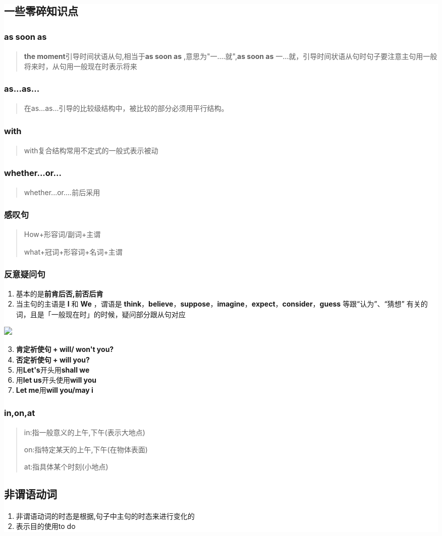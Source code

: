 
## 一些零碎知识点

### as soon as

>  **the moment**引导时间状语从句,相当于**as soon as** ,意思为"一....就",**as soon as** 一…就，引导时间状语从句时句子要注意主句用一般将来时，从句用一般现在时表示将来

### as...as...

> 在as...as...引导的比较级结构中，被比较的部分必须用平行结构。

### with

> with复合结构常用不定式的一般式表示被动

### whether...or...

> whether...or....前后采用

### 感叹句

> How+形容词/副词+主谓
>
> what+冠词+形容词+名词+主谓

### 反意疑问句

1. 基本的是**前肯后否,前否后肯**
2. 当主句的主语是 **I** 和 **We** ，谓语是 **think**，**believe**，**suppose**，**imagine**，**expect**，**consider**，**guess** 等跟“认为”、“猜想” 有关的词，且是「一般现在时」的时候，疑问部分跟从句对应

![](https://cdn.jsdelivr.net/gh/2822132073/image/20220525202051.png)

3. **肯定祈使句 + will/ won't you?**
4. **否定祈使句 + will you?**
5. 用**Let's**开头用**shall we**
6. 用**let us**开头使用**will you**
7. **Let me**用**will you/may i**

### in,on,at

> in:指一般意义的上午,下午(表示大地点)
>
> on:指特定某天的上午,下午(在物体表面)
>
> at:指具体某个时刻(小地点)

## 非谓语动词

1. 非谓语动词的时态是根据,句子中主句的时态来进行变化的
2. 表示目的使用to do

